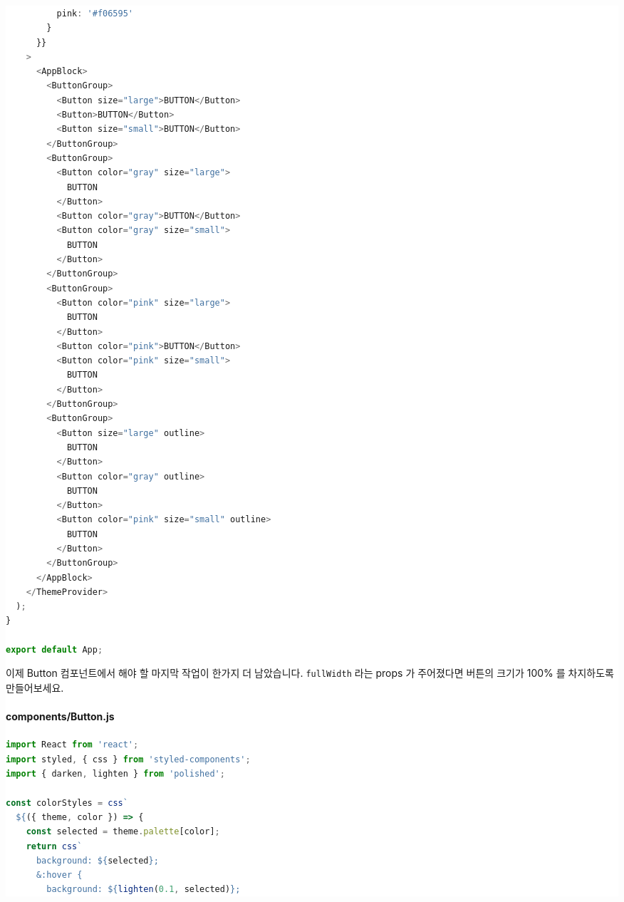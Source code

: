 ```javascript
          pink: '#f06595'
        }
      }}
    >
      <AppBlock>
        <ButtonGroup>
          <Button size="large">BUTTON</Button>
          <Button>BUTTON</Button>
          <Button size="small">BUTTON</Button>
        </ButtonGroup>
        <ButtonGroup>
          <Button color="gray" size="large">
            BUTTON
          </Button>
          <Button color="gray">BUTTON</Button>
          <Button color="gray" size="small">
            BUTTON
          </Button>
        </ButtonGroup>
        <ButtonGroup>
          <Button color="pink" size="large">
            BUTTON
          </Button>
          <Button color="pink">BUTTON</Button>
          <Button color="pink" size="small">
            BUTTON
          </Button>
        </ButtonGroup>
        <ButtonGroup>
          <Button size="large" outline>
            BUTTON
          </Button>
          <Button color="gray" outline>
            BUTTON
          </Button>
          <Button color="pink" size="small" outline>
            BUTTON
          </Button>
        </ButtonGroup>
      </AppBlock>
    </ThemeProvider>
  );
}

export default App;
```

이제 Button 컴포넌트에서 해야 할 마지막 작업이 한가지 더 남았습니다. `fullWidth` 라는 props 가 주어졌다면 버튼의 크기가 100% 를 차지하도록 만들어보세요.


#### components/Button.js
```javascript
import React from 'react';
import styled, { css } from 'styled-components';
import { darken, lighten } from 'polished';

const colorStyles = css`
  ${({ theme, color }) => {
    const selected = theme.palette[color];
    return css`
      background: ${selected};
      &:hover {
        background: ${lighten(0.1, selected)};
```